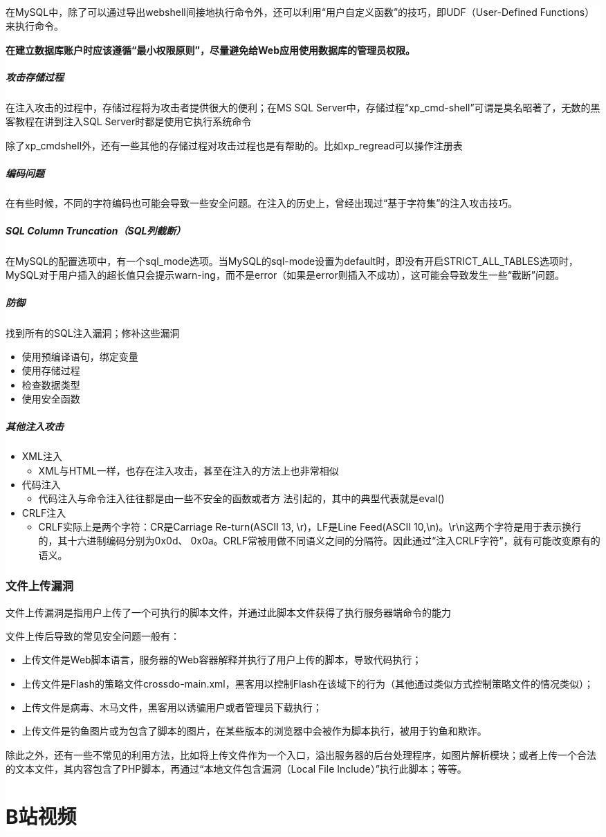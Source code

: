在MySQL中，除了可以通过导出webshell间接地执行命令外，还可以利用“用户自定义函数”的技巧，即UDF（User-Defined Functions）来执行命令。

 **在建立数据库账户时应该遵循“最小权限原则”，尽量避免给Web应用使用数据库的管理员权限。**

##### 攻击存储过程

在注入攻击的过程中，存储过程将为攻击者提供很大的便利；在MS SQL Server中，存储过程“xp_cmd-shell”可谓是臭名昭著了，无数的黑客教程在讲到注入SQL Server时都是使用它执行系统命令

除了xp_cmdshell外，还有一些其他的存储过程对攻击过程也是有帮助的。比如xp_regread可以操作注册表

##### 编码问题

在有些时候，不同的字符编码也可能会导致一些安全问题。在注入的历史上，曾经出现过“基于字符集”的注入攻击技巧。

##### SQL Column Truncation（SQL列截断）

在MySQL的配置选项中，有一个sql_mode选项。当MySQL的sql-mode设置为default时，即没有开启STRICT_ALL_TABLES选项时，MySQL对于用户插入的超长值只会提示warn-ing，而不是error（如果是error则插入不成功），这可能会导致发生一些“截断”问题。

##### 防御

找到所有的SQL注入漏洞；修补这些漏洞

+ 使用预编译语句，绑定变量
+ 使用存储过程
+ 检查数据类型
+ 使用安全函数

##### 其他注入攻击

+ XML注入
  + XML与HTML一样，也存在注入攻击，甚至在注入的方法上也非常相似
+ 代码注入
  + 代码注入与命令注入往往都是由一些不安全的函数或者方 法引起的，其中的典型代表就是eval()
+ CRLF注入
  + CRLF实际上是两个字符：CR是Carriage Re-turn(ASCII 13, \r)，LF是Line Feed(ASCII 10,\n)。\r\n这两个字符是用于表示换行的，其十六进制编码分别为0x0d、 0x0a。CRLF常被用做不同语义之间的分隔符。因此通过“注入CRLF字符”，就有可能改变原有的语义。

### 文件上传漏洞

文件上传漏洞是指用户上传了一个可执行的脚本文件，并通过此脚本文件获得了执行服务器端命令的能力

文件上传后导致的常见安全问题一般有：

+ 上传文件是Web脚本语言，服务器的Web容器解释并执行了用户上传的脚本，导致代码执行；

+ 上传文件是Flash的策略文件crossdo-main.xml，黑客用以控制Flash在该域下的行为（其他通过类似方式控制策略文件的情况类似）；

+ 上传文件是病毒、木马文件，黑客用以诱骗用户或者管理员下载执行；

+ 上传文件是钓鱼图片或为包含了脚本的图片，在某些版本的浏览器中会被作为脚本执行，被用于钓鱼和欺诈。

除此之外，还有一些不常见的利用方法，比如将上传文件作为一个入口，溢出服务器的后台处理程序，如图片解析模块；或者上传一个合法的文本文件，其内容包含了PHP脚本，再通过“本地文件包含漏洞（Local File Include）”执行此脚本；等等。

# B站视频
